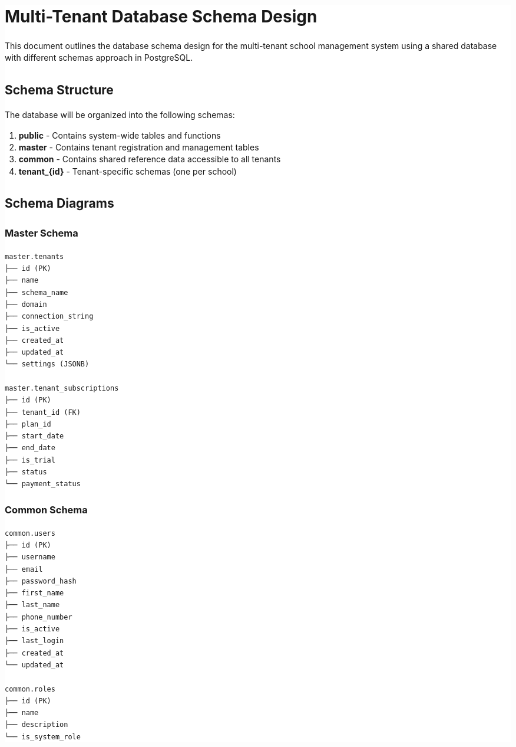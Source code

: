 # Multi-Tenant Database Schema Design

This document outlines the database schema design for the multi-tenant school management system using a shared database with different schemas approach in PostgreSQL.

## Schema Structure

The database will be organized into the following schemas:

1. **public** - Contains system-wide tables and functions
2. **master** - Contains tenant registration and management tables
3. **common** - Contains shared reference data accessible to all tenants
4. **tenant_{id}** - Tenant-specific schemas (one per school)

## Schema Diagrams

### Master Schema

```
master.tenants
├── id (PK)
├── name
├── schema_name
├── domain
├── connection_string
├── is_active
├── created_at
├── updated_at
└── settings (JSONB)

master.tenant_subscriptions
├── id (PK)
├── tenant_id (FK)
├── plan_id
├── start_date
├── end_date
├── is_trial
├── status
└── payment_status
```

### Common Schema

```
common.users
├── id (PK)
├── username
├── email
├── password_hash
├── first_name
├── last_name
├── phone_number
├── is_active
├── last_login
├── created_at
└── updated_at

common.roles
├── id (PK)
├── name
├── description
└── is_system_role

```